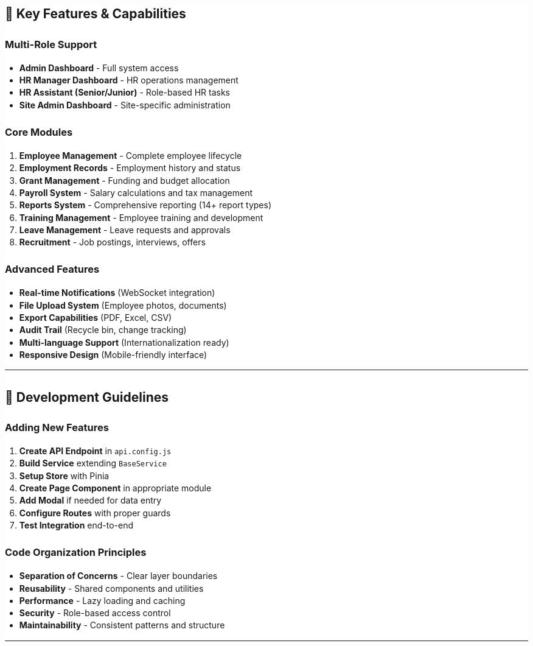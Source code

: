 
## 🚀 Key Features & Capabilities

### **Multi-Role Support**
- **Admin Dashboard** - Full system access
- **HR Manager Dashboard** - HR operations management
- **HR Assistant (Senior/Junior)** - Role-based HR tasks
- **Site Admin Dashboard** - Site-specific administration

### **Core Modules**
1. **Employee Management** - Complete employee lifecycle
2. **Employment Records** - Employment history and status
3. **Grant Management** - Funding and budget allocation
4. **Payroll System** - Salary calculations and tax management
5. **Reports System** - Comprehensive reporting (14+ report types)
6. **Training Management** - Employee training and development
7. **Leave Management** - Leave requests and approvals
8. **Recruitment** - Job postings, interviews, offers

### **Advanced Features**
- **Real-time Notifications** (WebSocket integration)
- **File Upload System** (Employee photos, documents)
- **Export Capabilities** (PDF, Excel, CSV)
- **Audit Trail** (Recycle bin, change tracking)
- **Multi-language Support** (Internationalization ready)
- **Responsive Design** (Mobile-friendly interface)

---

## 📝 Development Guidelines

### **Adding New Features**

1. **Create API Endpoint** in `api.config.js`
2. **Build Service** extending `BaseService`
3. **Setup Store** with Pinia
4. **Create Page Component** in appropriate module
5. **Add Modal** if needed for data entry
6. **Configure Routes** with proper guards
7. **Test Integration** end-to-end

### **Code Organization Principles**

- **Separation of Concerns** - Clear layer boundaries
- **Reusability** - Shared components and utilities
- **Performance** - Lazy loading and caching
- **Security** - Role-based access control
- **Maintainability** - Consistent patterns and structure

---
